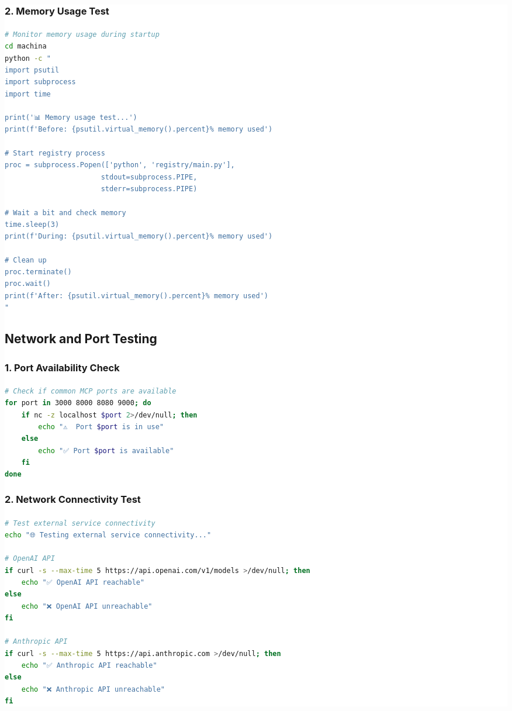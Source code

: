 ### 2. Memory Usage Test

```bash
# Monitor memory usage during startup
cd machina
python -c "
import psutil
import subprocess
import time

print('📊 Memory usage test...')
print(f'Before: {psutil.virtual_memory().percent}% memory used')

# Start registry process
proc = subprocess.Popen(['python', 'registry/main.py'],
                       stdout=subprocess.PIPE,
                       stderr=subprocess.PIPE)

# Wait a bit and check memory
time.sleep(3)
print(f'During: {psutil.virtual_memory().percent}% memory used')

# Clean up
proc.terminate()
proc.wait()
print(f'After: {psutil.virtual_memory().percent}% memory used')
"
```

## Network and Port Testing

### 1. Port Availability Check

```bash
# Check if common MCP ports are available
for port in 3000 8000 8080 9000; do
    if nc -z localhost $port 2>/dev/null; then
        echo "⚠️  Port $port is in use"
    else
        echo "✅ Port $port is available"
    fi
done
```

### 2. Network Connectivity Test

```bash
# Test external service connectivity
echo "🌐 Testing external service connectivity..."

# OpenAI API
if curl -s --max-time 5 https://api.openai.com/v1/models >/dev/null; then
    echo "✅ OpenAI API reachable"
else
    echo "❌ OpenAI API unreachable"
fi

# Anthropic API
if curl -s --max-time 5 https://api.anthropic.com >/dev/null; then
    echo "✅ Anthropic API reachable"
else
    echo "❌ Anthropic API unreachable"
fi

```